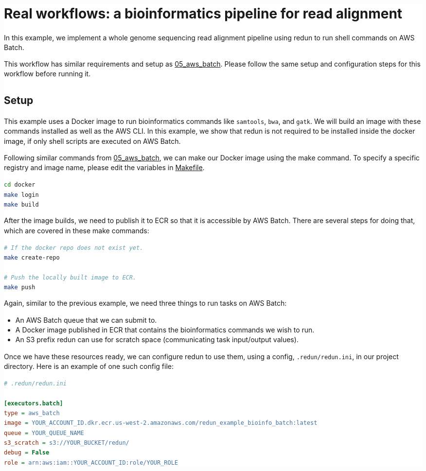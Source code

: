 # Real workflows: a bioinformatics pipeline for read alignment

In this example, we implement a whole genome sequencing read alignment pipeline using redun to run shell commands on AWS Batch.

This workflow has similar requirements and setup as [05_aws_batch](../05_aws_batch). Please follow the same setup and configuration steps for this workflow before running it.


## Setup

This example uses a Docker image to run bioinformatics commands like `samtools`, `bwa`, and `gatk`. We will build an image with these commands installed as well as the AWS CLI. In this example, we show that redun is not required to be installed inside the docker image, if only shell scripts are executed on AWS Batch.

Following similar commands from [05_aws_batch](../05_aws_batch/README.md), we can make our Docker image using the make command. To specify a specific registry and image name, please edit the variables in [Makefile](docker/Makefile).

```sh
cd docker
make login
make build
```

After the image builds, we need to publish it to ECR so that it is accessible by AWS Batch. There are several steps for doing that, which are covered in these make commands:

```sh
# If the docker repo does not exist yet.
make create-repo

# Push the locally built image to ECR.
make push
```

Again, similar to the previous example, we need three things to run tasks on AWS Batch:
- An AWS Batch queue that we can submit to.
- A Docker image published in ECR that contains the bioinformatics commands we wish to run.
- An S3 prefix redun can use for scratch space (communicating task input/output values).

Once we have these resources ready, we can configure redun to use them, using a config, `.redun/redun.ini`, in our project directory. Here is an example of one such config file:

```ini
# .redun/redun.ini

[executors.batch]
type = aws_batch
image = YOUR_ACCOUNT_ID.dkr.ecr.us-west-2.amazonaws.com/redun_example_bioinfo_batch:latest
queue = YOUR_QUEUE_NAME
s3_scratch = s3://YOUR_BUCKET/redun/
debug = False
role = arn:aws:iam::YOUR_ACCOUNT_ID:role/YOUR_ROLE
```
